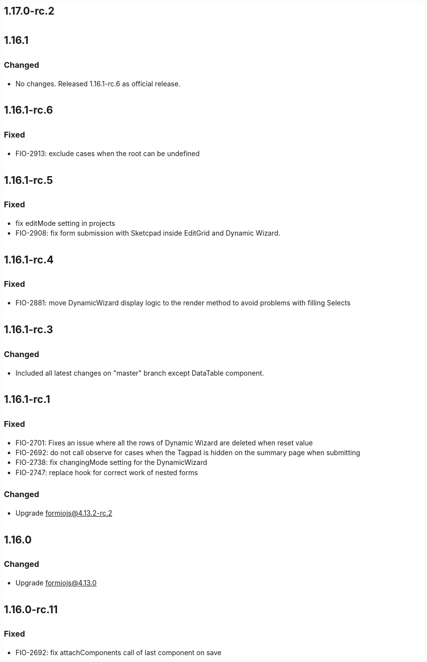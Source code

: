 ## 1.17.0-rc.2

## 1.16.1
### Changed
 - No changes. Released 1.16.1-rc.6 as official release.

## 1.16.1-rc.6
### Fixed
 - FIO-2913: exclude cases when the root can be undefined

## 1.16.1-rc.5
### Fixed
 - fix editMode setting in projects
 - FIO-2908: fix form submission with Sketcpad inside EditGrid and Dynamic Wizard.

## 1.16.1-rc.4
### Fixed
 - FIO-2881: move DynamicWizard display logic to the render method to avoid problems with filling Selects

## 1.16.1-rc.3
### Changed
 - Included all latest changes on "master" branch except DataTable component.

## 1.16.1-rc.1
### Fixed
 - FIO-2701: Fixes an issue where all the rows of Dynamic Wizard are deleted when reset value
 - FIO-2692: do not call observe for cases when the Tagpad is hidden on the summary page when submitting
 - FIO-2738: fix changingMode setting for the DynamicWizard
 - FIO-2747: replace hook for correct work of nested forms

### Changed
 - Upgrade formiojs@4.13.2-rc.2

## 1.16.0
### Changed
 - Upgrade formiojs@4.13.0

## 1.16.0-rc.11
### Fixed
 - FIO-2692: fix attachComponents call of last component on save
